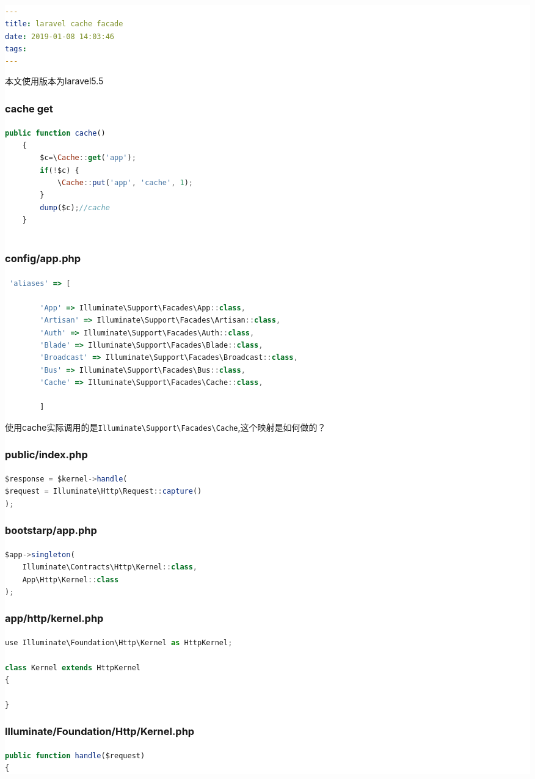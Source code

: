 ```yaml
---
title: laravel cache facade
date: 2019-01-08 14:03:46
tags:
---
```

本文使用版本为laravel5.5

### cache get
```js
public function cache()
    {
    	$c=\Cache::get('app');
    	if(!$c) {
    		\Cache::put('app', 'cache', 1);
    	}
    	dump($c);//cache
    }
    
```
### config/app.php
```js
 'aliases' => [

        'App' => Illuminate\Support\Facades\App::class,
        'Artisan' => Illuminate\Support\Facades\Artisan::class,
        'Auth' => Illuminate\Support\Facades\Auth::class,
        'Blade' => Illuminate\Support\Facades\Blade::class,
        'Broadcast' => Illuminate\Support\Facades\Broadcast::class,
        'Bus' => Illuminate\Support\Facades\Bus::class,
        'Cache' => Illuminate\Support\Facades\Cache::class,
        
        ]
```
使用cache实际调用的是`Illuminate\Support\Facades\Cache`,这个映射是如何做的？
### public/index.php
```js
$response = $kernel->handle(
$request = Illuminate\Http\Request::capture()
);
```
### bootstarp/app.php
```js
$app->singleton(
    Illuminate\Contracts\Http\Kernel::class,
    App\Http\Kernel::class
);
```
### app/http/kernel.php
```js
use Illuminate\Foundation\Http\Kernel as HttpKernel;

class Kernel extends HttpKernel
{

}
```
### Illuminate/Foundation/Http/Kernel.php
```js
public function handle($request)
{
```